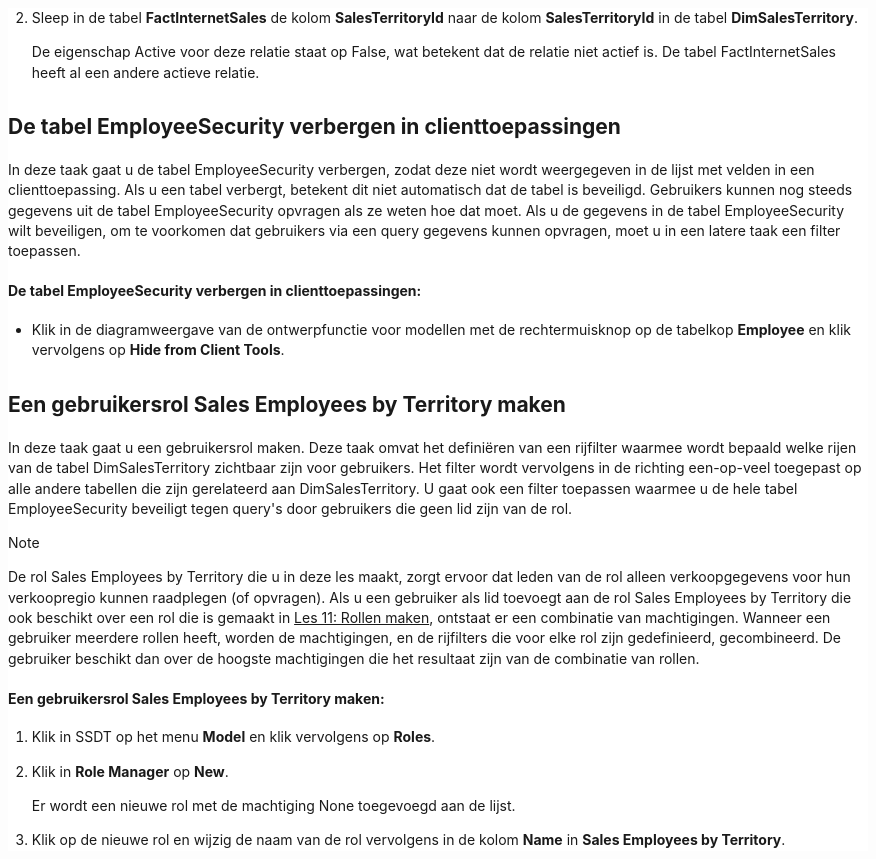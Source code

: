 2.  Sleep in de tabel **FactInternetSales** de kolom **SalesTerritoryId** naar de kolom **SalesTerritoryId** in de tabel **DimSalesTerritory**.  
  
    De eigenschap Active voor deze relatie staat op False, wat betekent dat de relatie niet actief is. De tabel FactInternetSales heeft al een andere actieve relatie.  
  
## <a name="hide-the-employeesecurity-table-from-client-applications"></a>De tabel EmployeeSecurity verbergen in clienttoepassingen  
In deze taak gaat u de tabel EmployeeSecurity verbergen, zodat deze niet wordt weergegeven in de lijst met velden in een clienttoepassing. Als u een tabel verbergt, betekent dit niet automatisch dat de tabel is beveiligd. Gebruikers kunnen nog steeds gegevens uit de tabel EmployeeSecurity opvragen als ze weten hoe dat moet. Als u de gegevens in de tabel EmployeeSecurity wilt beveiligen, om te voorkomen dat gebruikers via een query gegevens kunnen opvragen, moet u in een latere taak een filter toepassen.  
  
#### <a name="to-hide-the-employeesecurity-table-from-client-applications"></a>De tabel EmployeeSecurity verbergen in clienttoepassingen:  
  
-   Klik in de diagramweergave van de ontwerpfunctie voor modellen met de rechtermuisknop op de tabelkop **Employee** en klik vervolgens op **Hide from Client Tools**.  
  
## <a name="create-a-sales-employees-by-territory-user-role"></a>Een gebruikersrol Sales Employees by Territory maken  
In deze taak gaat u een gebruikersrol maken. Deze taak omvat het definiëren van een rijfilter waarmee wordt bepaald welke rijen van de tabel DimSalesTerritory zichtbaar zijn voor gebruikers. Het filter wordt vervolgens in de richting een-op-veel toegepast op alle andere tabellen die zijn gerelateerd aan DimSalesTerritory. U gaat ook een filter toepassen waarmee u de hele tabel EmployeeSecurity beveiligt tegen query's door gebruikers die geen lid zijn van de rol.  
  
> [!NOTE]  
> De rol Sales Employees by Territory die u in deze les maakt, zorgt ervoor dat leden van de rol alleen verkoopgegevens voor hun verkoopregio kunnen raadplegen (of opvragen). Als u een gebruiker als lid toevoegt aan de rol Sales Employees by Territory die ook beschikt over een rol die is gemaakt in [Les 11: Rollen maken](../tutorials/aas-lesson-11-create-roles.md), ontstaat er een combinatie van machtigingen. Wanneer een gebruiker meerdere rollen heeft, worden de machtigingen, en de rijfilters die voor elke rol zijn gedefinieerd, gecombineerd. De gebruiker beschikt dan over de hoogste machtigingen die het resultaat zijn van de combinatie van rollen.  
  
#### <a name="to-create-a-sales-employees-by-territory-user-role"></a>Een gebruikersrol Sales Employees by Territory maken:  
  
1.  Klik in SSDT op het menu **Model** en klik vervolgens op **Roles**.  
  
2.  Klik in **Role Manager** op **New**.  
  
    Er wordt een nieuwe rol met de machtiging None toegevoegd aan de lijst.  
  
3.  Klik op de nieuwe rol en wijzig de naam van de rol vervolgens in de kolom **Name** in **Sales Employees by Territory**.  
  